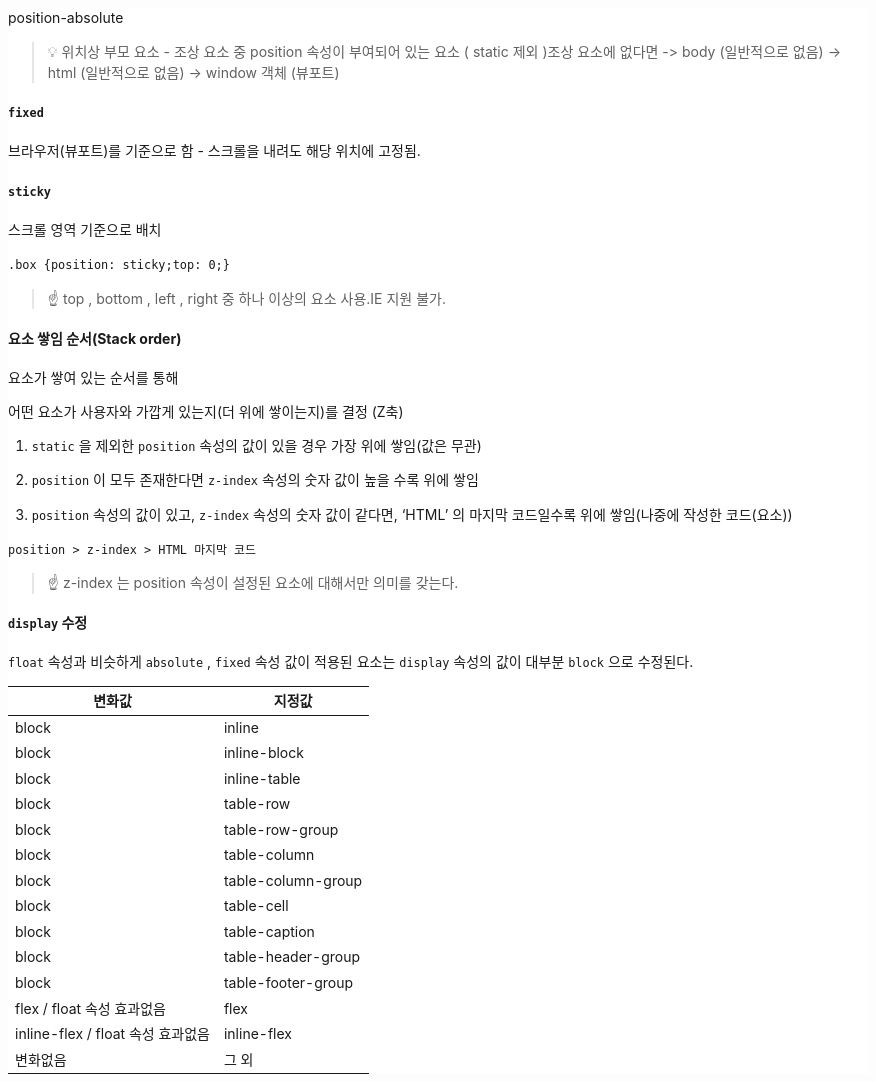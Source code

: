position-absolute

> 💡 위치상 부모 요소 - 조상 요소 중 position 속성이 부여되어 있는 요소 ( static 제외 )조상 요소에 없다면 -> body (일반적으로 없음) -> html (일반적으로 없음) -> window 객체 (뷰포트)

#### `fixed`

브라우저(뷰포트)를 기준으로 함 - 스크롤을 내려도 해당 위치에 고정됨.

#### `sticky`

스크롤 영역 기준으로 배치

```plain text
.box {position: sticky;top: 0;}
```

> ☝️ top , bottom , left , right 중 하나 이상의 요소 사용.IE 지원 불가.

#### 요소 쌓임 순서(Stack order)

요소가 쌓여 있는 순서를 통해

어떤 요소가 사용자와 가깝게 있는지(더 위에 쌓이는지)를 결정 (Z축)

1. `static` 을 제외한 `position` 속성의 값이 있을 경우 가장 위에 쌓임(값은 무관)

1. `position` 이 모두 존재한다면 `z-index` 속성의 숫자 값이 높을 수록 위에 쌓임

1. `position` 속성의 값이 있고, `z-index` 속성의 숫자 값이 같다면, ‘HTML’ 의 마지막 코드일수록 위에 쌓임(나중에 작성한 코드(요소))

```plain text
position > z-index > HTML 마지막 코드
```

> ☝️ z-index 는 position 속성이 설정된 요소에 대해서만 의미를 갖는다.

#### `display` 수정

`float` 속성과 비슷하게 `absolute` , `fixed` 속성 값이 적용된 요소는 `display` 속성의 값이 대부분 `block` 으로 수정된다.

| 변화값                            | 지정값             |
| --------------------------------- | ------------------ |
| block                             | inline             |
| block                             | inline-block       |
| block                             | inline-table       |
| block                             | table-row          |
| block                             | table-row-group    |
| block                             | table-column       |
| block                             | table-column-group |
| block                             | table-cell         |
| block                             | table-caption      |
| block                             | table-header-group |
| block                             | table-footer-group |
| flex / float 속성 효과없음        | flex               |
| inline-flex / float 속성 효과없음 | inline-flex        |
| 변화없음                          | 그 외              |
